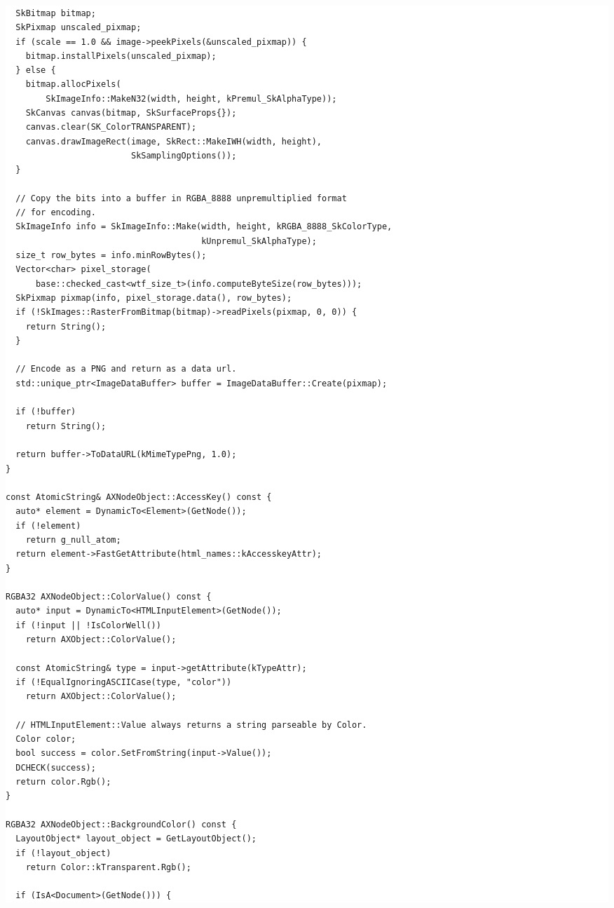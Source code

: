 ```
  SkBitmap bitmap;
  SkPixmap unscaled_pixmap;
  if (scale == 1.0 && image->peekPixels(&unscaled_pixmap)) {
    bitmap.installPixels(unscaled_pixmap);
  } else {
    bitmap.allocPixels(
        SkImageInfo::MakeN32(width, height, kPremul_SkAlphaType));
    SkCanvas canvas(bitmap, SkSurfaceProps{});
    canvas.clear(SK_ColorTRANSPARENT);
    canvas.drawImageRect(image, SkRect::MakeIWH(width, height),
                         SkSamplingOptions());
  }

  // Copy the bits into a buffer in RGBA_8888 unpremultiplied format
  // for encoding.
  SkImageInfo info = SkImageInfo::Make(width, height, kRGBA_8888_SkColorType,
                                       kUnpremul_SkAlphaType);
  size_t row_bytes = info.minRowBytes();
  Vector<char> pixel_storage(
      base::checked_cast<wtf_size_t>(info.computeByteSize(row_bytes)));
  SkPixmap pixmap(info, pixel_storage.data(), row_bytes);
  if (!SkImages::RasterFromBitmap(bitmap)->readPixels(pixmap, 0, 0)) {
    return String();
  }

  // Encode as a PNG and return as a data url.
  std::unique_ptr<ImageDataBuffer> buffer = ImageDataBuffer::Create(pixmap);

  if (!buffer)
    return String();

  return buffer->ToDataURL(kMimeTypePng, 1.0);
}

const AtomicString& AXNodeObject::AccessKey() const {
  auto* element = DynamicTo<Element>(GetNode());
  if (!element)
    return g_null_atom;
  return element->FastGetAttribute(html_names::kAccesskeyAttr);
}

RGBA32 AXNodeObject::ColorValue() const {
  auto* input = DynamicTo<HTMLInputElement>(GetNode());
  if (!input || !IsColorWell())
    return AXObject::ColorValue();

  const AtomicString& type = input->getAttribute(kTypeAttr);
  if (!EqualIgnoringASCIICase(type, "color"))
    return AXObject::ColorValue();

  // HTMLInputElement::Value always returns a string parseable by Color.
  Color color;
  bool success = color.SetFromString(input->Value());
  DCHECK(success);
  return color.Rgb();
}

RGBA32 AXNodeObject::BackgroundColor() const {
  LayoutObject* layout_object = GetLayoutObject();
  if (!layout_object)
    return Color::kTransparent.Rgb();

  if (IsA<Document>(GetNode())) {
```